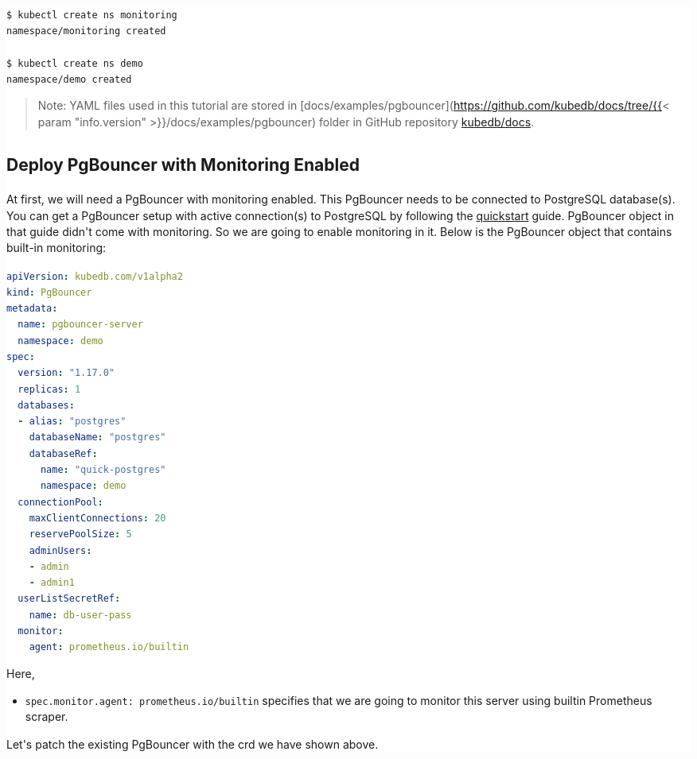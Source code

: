   ```bash
  $ kubectl create ns monitoring
  namespace/monitoring created

  $ kubectl create ns demo
  namespace/demo created
  ```

> Note: YAML files used in this tutorial are stored in [docs/examples/pgbouncer](https://github.com/kubedb/docs/tree/{{< param "info.version" >}}/docs/examples/pgbouncer) folder in GitHub repository [kubedb/docs](https://github.com/kubedb/docs).

## Deploy PgBouncer with Monitoring Enabled

At first, we will need a PgBouncer with monitoring enabled. This PgBouncer needs to be connected to PostgreSQL database(s). You can get a PgBouncer setup with active connection(s) to PostgreSQL by following the [quickstart](/docs/v2022.05.24/guides/pgbouncer/quickstart/quickstart) guide. PgBouncer object in that guide didn't come with monitoring. So we are going to enable monitoring in it. Below is the PgBouncer object that contains built-in monitoring:

```yaml
apiVersion: kubedb.com/v1alpha2
kind: PgBouncer
metadata:
  name: pgbouncer-server
  namespace: demo
spec:
  version: "1.17.0"
  replicas: 1
  databases:
  - alias: "postgres"
    databaseName: "postgres"
    databaseRef:
      name: "quick-postgres"
      namespace: demo
  connectionPool:
    maxClientConnections: 20
    reservePoolSize: 5
    adminUsers:
    - admin
    - admin1
  userListSecretRef:
    name: db-user-pass
  monitor:
    agent: prometheus.io/builtin
```

Here,

- `spec.monitor.agent: prometheus.io/builtin` specifies that we are going to monitor this server using builtin Prometheus scraper.

Let's patch the existing PgBouncer with the crd we have shown above.
